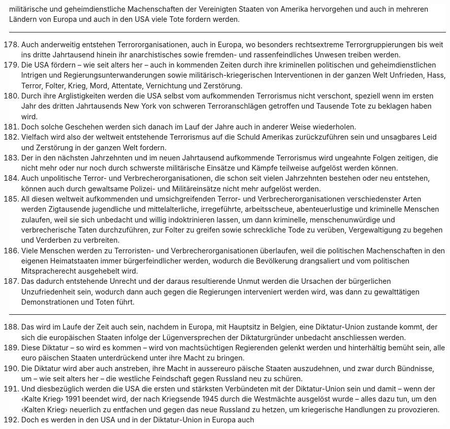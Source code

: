 militärische und geheimdienstliche Machenschaften der Vereinigten
Staaten von Amerika hervorgehen und auch in mehreren Ländern von
Europa und auch in den USA viele Tote fordern werden.


-----

178. Auch anderweitig entstehen Terrororganisationen, auch in Europa,
wo besonders rechtsextreme Terrorgruppierungen bis weit ins dritte
Jahrtausend hinein ihr anarchistisches sowie fremden- und rassenfeindliches Unwesen treiben werden.
179. Die USA fördern – wie seit alters her – auch in kommenden Zeiten
durch ihre kriminellen politischen und geheimdienstlichen Intrigen
und Regierungsunterwanderungen sowie militärisch-kriegerischen
Interventionen in der ganzen Welt Unfrieden, Hass, Terror, Folter, Krieg,
Mord, Attentate, Vernichtung und Zerstörung.
180. Durch ihre Arglistigkeiten werden die USA selbst vom aufkommenden Terrorismus nicht verschont, speziell wenn im ersten Jahr des
dritten Jahrtausends New York von schweren Terroranschlägen getroffen und Tausende Tote zu beklagen haben wird.
181. Doch solche Geschehen werden sich danach im Lauf der Jahre auch
in anderer Weise wiederholen.
182. Vielfach wird also der weltweit entstehende Terrorismus auf die Schuld
Amerikas zurückzuführen sein und unsagbares Leid und Zerstörung
in der ganzen Welt fordern.
183. Der in den nächsten Jahrzehnten und im neuen Jahrtausend aufkommende Terrorismus wird ungeahnte Folgen zeitigen, die nicht mehr
oder nur noch durch schwerste militärische Einsätze und Kämpfe teilweise aufgelöst werden können.
184. Auch unpolitische Terror- und Verbrecherorganisationen, die schon seit
vielen Jahrzehnten bestehen oder neu entstehen, können auch durch
gewaltsame Polizei- und Militäreinsätze nicht mehr aufgelöst werden.
185. All diesen weltweit aufkommenden und umsichgreifenden Terror- und
Verbrecherorganisationen verschiedenster Arten werden Zigtausende
jugendliche und mittelalterliche, irregeführte, arbeitsscheue, abenteuerlustige und kriminelle Menschen zulaufen, weil sie sich unbedacht und willig indoktrinieren lassen, um dann kriminelle, menschenunwürdige und verbrecherische Taten durchzuführen, zur Folter zu
greifen sowie schreckliche Tode zu verüben, Vergewaltigung zu begehen und Verderben zu verbreiten.
186. Viele Menschen werden zu Terroristen- und Verbrecherorganisationen
überlaufen, weil die politischen Machenschaften in den eigenen Heimatstaaten immer bürgerfeindlicher werden, wodurch die Bevölkerung
drangsaliert und vom politischen Mitspracherecht ausgehebelt wird.
187. Das dadurch entstehende Unrecht und der daraus resultierende Unmut
werden die Ursachen der bürgerlichen Unzufriedenheit sein, wodurch
dann auch gegen die Regierungen interveniert werden wird, was dann
zu gewalttätigen Demonstrationen und Toten führt.


-----

188. Das wird im Laufe der Zeit auch sein, nachdem in Europa, mit Hauptsitz in Belgien, eine Diktatur-Union zustande kommt, der sich die
europäischen Staaten infolge der Lügenversprechen der Diktaturgründer unbedacht anschliessen werden.
189. Diese Diktatur – so wird es kommen – wird von machtsüchtigen Regierenden gelenkt werden und hinterhältig bemüht sein, alle euro päischen Staaten unterdrückend unter ihre Macht zu bringen.
190. Die Diktatur wird aber auch anstreben, ihre Macht in aussereuro päische Staaten auszudehnen, und zwar durch Bündnisse, um – wie
seit alters her – die westliche Feindschaft gegen Russland neu zu
schüren.
191. Und diesbezüglich werden die USA die ersten und stärksten Verbündeten mit der Diktatur-Union sein und damit – wenn der ‹Kalte Krieg›
1991 beendet wird, der nach Kriegsende 1945 durch die Westmächte
ausgelöst wurde – alles dazu tun, um den ‹Kalten Krieg› neuerlich zu
entfachen und gegen das neue Russland zu hetzen, um kriegerische
Handlungen zu provozieren.
192. Doch es werden in den USA und in der Diktatur-Union in Europa auch